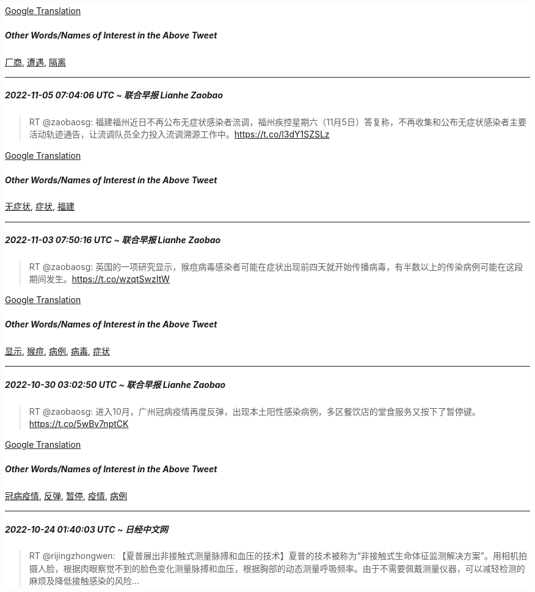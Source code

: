 [Google Translation](https://translate.google.com/?hi=en&tab=TT&sl=zh-CN&tl=en&op=translate&text=RT+%40zaobaosg%3A+%E6%96%B0%E5%8A%A0%E5%9D%A1%E7%B3%95%E7%82%B9%E5%8E%82%E5%95%86%E8%A3%95%E4%BD%B3%E8%A5%BF%E9%A5%BC%E5%BA%97%EF%BC%88Rich+%26amp%3B+Good%EF%BC%89%E7%AC%AC%E4%B8%80%E6%AC%A1%E5%8F%82%E5%8A%A0%E4%B8%AD%E5%9B%BD%E5%9B%BD%E9%99%85%E8%BF%9B%E5%8F%A3%E5%8D%9A%E8%A7%88%E4%BC%9A%EF%BC%8C%E5%B0%B1%E9%81%AD%E9%81%87%E2%80%9C%E9%9A%94%E7%A6%BB%E6%83%8A%E9%AD%82%E8%AE%B0%E2%80%9D%E3%80%82%E7%94%B1%E4%BA%8E%E5%9C%A8%E4%B8%8A%E6%B5%B7%E5%85%A5%E4%BD%8F%E7%9A%84%E9%9A%94%E7%A6%BB%E9%85%92%E5%BA%97%E5%B7%A5%E4%BD%9C%E4%BA%BA%E5%91%98%E6%84%9F%E6%9F%93%E5%86%A0%E7%97%85%EF%BC%8C%E4%B8%89%E5%90%8D%E5%85%AC%E5%8F%B8%E4%BB%A3%E8%A1%A8%E4%BD%9C%E4%B8%BA%E5%AF%86%E6%8E%A5%E4%BA%BA%E5%91%98%E9%83%BD%E5%BE%97%E6%8E%A5%E5%8F%97%E4%BA%8C%E6%AC%A1%E9%9A%94%E7%A6%BB%EF%BC%8C%E9%99%A9%E4%BA%9B%E8%B5%B6%E4%B8%8D%E4%B8%8A%E5%8F%82%E5%B1%95%E3%80%82https%3A%2F%2Ft.co%2FaxvA6ykl4O)
##### Other Words/Names of Interest in the Above Tweet
[厂商](厂商.md), [遭遇](遭遇.md), [隔离](隔离.md)
___
##### 2022-11-05 07:04:06 UTC ~ 联合早报 Lianhe Zaobao
> RT @zaobaosg: 福建福州近日不再公布无症状感染者流调，福州疾控星期六（11月5日）答复称，不再收集和公布无症状感染者主要活动轨迹通告，让流调队员全力投入流调溯源工作中。https://t.co/l3dY1SZSLz

[Google Translation](https://translate.google.com/?hi=en&tab=TT&sl=zh-CN&tl=en&op=translate&text=RT+%40zaobaosg%3A+%E7%A6%8F%E5%BB%BA%E7%A6%8F%E5%B7%9E%E8%BF%91%E6%97%A5%E4%B8%8D%E5%86%8D%E5%85%AC%E5%B8%83%E6%97%A0%E7%97%87%E7%8A%B6%E6%84%9F%E6%9F%93%E8%80%85%E6%B5%81%E8%B0%83%EF%BC%8C%E7%A6%8F%E5%B7%9E%E7%96%BE%E6%8E%A7%E6%98%9F%E6%9C%9F%E5%85%AD%EF%BC%8811%E6%9C%885%E6%97%A5%EF%BC%89%E7%AD%94%E5%A4%8D%E7%A7%B0%EF%BC%8C%E4%B8%8D%E5%86%8D%E6%94%B6%E9%9B%86%E5%92%8C%E5%85%AC%E5%B8%83%E6%97%A0%E7%97%87%E7%8A%B6%E6%84%9F%E6%9F%93%E8%80%85%E4%B8%BB%E8%A6%81%E6%B4%BB%E5%8A%A8%E8%BD%A8%E8%BF%B9%E9%80%9A%E5%91%8A%EF%BC%8C%E8%AE%A9%E6%B5%81%E8%B0%83%E9%98%9F%E5%91%98%E5%85%A8%E5%8A%9B%E6%8A%95%E5%85%A5%E6%B5%81%E8%B0%83%E6%BA%AF%E6%BA%90%E5%B7%A5%E4%BD%9C%E4%B8%AD%E3%80%82https%3A%2F%2Ft.co%2Fl3dY1SZSLz)
##### Other Words/Names of Interest in the Above Tweet
[无症状](无症状.md), [症状](症状.md), [福建](福建.md)
___
##### 2022-11-03 07:50:16 UTC ~ 联合早报 Lianhe Zaobao
> RT @zaobaosg: 英国的一项研究显示，猴痘病毒感染者可能在症状出现前四天就开始传播病毒，有半数以上的传染病例可能在这段期间发生。https://t.co/wzqtSwzItW

[Google Translation](https://translate.google.com/?hi=en&tab=TT&sl=zh-CN&tl=en&op=translate&text=RT+%40zaobaosg%3A+%E8%8B%B1%E5%9B%BD%E7%9A%84%E4%B8%80%E9%A1%B9%E7%A0%94%E7%A9%B6%E6%98%BE%E7%A4%BA%EF%BC%8C%E7%8C%B4%E7%97%98%E7%97%85%E6%AF%92%E6%84%9F%E6%9F%93%E8%80%85%E5%8F%AF%E8%83%BD%E5%9C%A8%E7%97%87%E7%8A%B6%E5%87%BA%E7%8E%B0%E5%89%8D%E5%9B%9B%E5%A4%A9%E5%B0%B1%E5%BC%80%E5%A7%8B%E4%BC%A0%E6%92%AD%E7%97%85%E6%AF%92%EF%BC%8C%E6%9C%89%E5%8D%8A%E6%95%B0%E4%BB%A5%E4%B8%8A%E7%9A%84%E4%BC%A0%E6%9F%93%E7%97%85%E4%BE%8B%E5%8F%AF%E8%83%BD%E5%9C%A8%E8%BF%99%E6%AE%B5%E6%9C%9F%E9%97%B4%E5%8F%91%E7%94%9F%E3%80%82https%3A%2F%2Ft.co%2FwzqtSwzItW)
##### Other Words/Names of Interest in the Above Tweet
[显示](显示.md), [猴痘](猴痘.md), [病例](病例.md), [病毒](病毒.md), [症状](症状.md)
___
##### 2022-10-30 03:02:50 UTC ~ 联合早报 Lianhe Zaobao
> RT @zaobaosg: 进入10月，广州冠病疫情再度反弹，出现本土阳性感染病例，多区餐饮店的堂食服务又按下了暂停键。https://t.co/5wBv7nptCK

[Google Translation](https://translate.google.com/?hi=en&tab=TT&sl=zh-CN&tl=en&op=translate&text=RT+%40zaobaosg%3A+%E8%BF%9B%E5%85%A510%E6%9C%88%EF%BC%8C%E5%B9%BF%E5%B7%9E%E5%86%A0%E7%97%85%E7%96%AB%E6%83%85%E5%86%8D%E5%BA%A6%E5%8F%8D%E5%BC%B9%EF%BC%8C%E5%87%BA%E7%8E%B0%E6%9C%AC%E5%9C%9F%E9%98%B3%E6%80%A7%E6%84%9F%E6%9F%93%E7%97%85%E4%BE%8B%EF%BC%8C%E5%A4%9A%E5%8C%BA%E9%A4%90%E9%A5%AE%E5%BA%97%E7%9A%84%E5%A0%82%E9%A3%9F%E6%9C%8D%E5%8A%A1%E5%8F%88%E6%8C%89%E4%B8%8B%E4%BA%86%E6%9A%82%E5%81%9C%E9%94%AE%E3%80%82https%3A%2F%2Ft.co%2F5wBv7nptCK)
##### Other Words/Names of Interest in the Above Tweet
[冠病疫情](冠病疫情.md), [反弹](反弹.md), [暂停](暂停.md), [疫情](疫情.md), [病例](病例.md)
___
##### 2022-10-24 01:40:03 UTC ~ 日经中文网
> RT @rijingzhongwen: 【夏普展出非接触式测量脉搏和血压的技术】夏普的技术被称为“非接触式生命体征监测解决方案”。用相机拍摄人脸，根据肉眼察觉不到的脸色变化测量脉搏和血压，根据胸部的动态测量呼吸频率。由于不需要佩戴测量仪器，可以减轻检测的麻烦及降低接触感染的风险…
